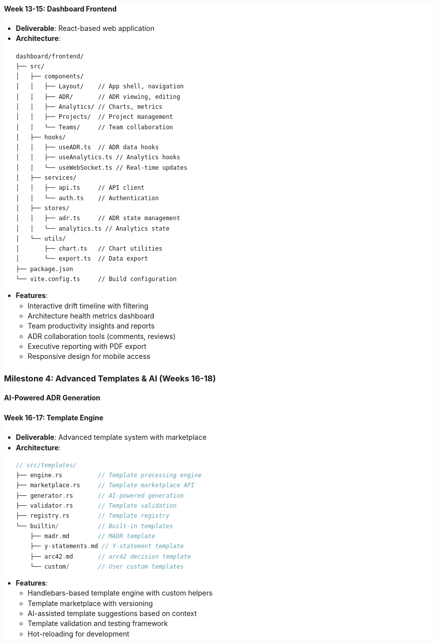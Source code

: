 #### Week 13-15: Dashboard Frontend
- **Deliverable**: React-based web application
- **Architecture**:
  ```
  dashboard/frontend/
  ├── src/
  │   ├── components/
  │   │   ├── Layout/    // App shell, navigation
  │   │   ├── ADR/       // ADR viewing, editing
  │   │   ├── Analytics/ // Charts, metrics
  │   │   ├── Projects/  // Project management
  │   │   └── Teams/     // Team collaboration
  │   ├── hooks/
  │   │   ├── useADR.ts  // ADR data hooks
  │   │   ├── useAnalytics.ts // Analytics hooks
  │   │   └── useWebSocket.ts // Real-time updates
  │   ├── services/
  │   │   ├── api.ts     // API client
  │   │   └── auth.ts    // Authentication
  │   ├── stores/
  │   │   ├── adr.ts     // ADR state management
  │   │   └── analytics.ts // Analytics state
  │   └── utils/
  │       ├── chart.ts   // Chart utilities
  │       └── export.ts  // Data export
  ├── package.json
  └── vite.config.ts     // Build configuration
  ```
- **Features**:
  - Interactive drift timeline with filtering
  - Architecture health metrics dashboard
  - Team productivity insights and reports
  - ADR collaboration tools (comments, reviews)
  - Executive reporting with PDF export
  - Responsive design for mobile access

### Milestone 4: Advanced Templates & AI (Weeks 16-18)
**AI-Powered ADR Generation**

#### Week 16-17: Template Engine
- **Deliverable**: Advanced template system with marketplace
- **Architecture**:
  ```rust
  // src/templates/
  ├── engine.rs          // Template processing engine
  ├── marketplace.rs     // Template marketplace API
  ├── generator.rs       // AI-powered generation
  ├── validator.rs       // Template validation
  ├── registry.rs        // Template registry
  └── builtin/           // Built-in templates
      ├── madr.md        // MADR template
      ├── y-statements.md // Y-statement template
      ├── arc42.md       // arc42 decision template
      └── custom/        // User custom templates
  ```
- **Features**:
  - Handlebars-based template engine with custom helpers
  - Template marketplace with versioning
  - AI-assisted template suggestions based on context
  - Template validation and testing framework
  - Hot-reloading for development
